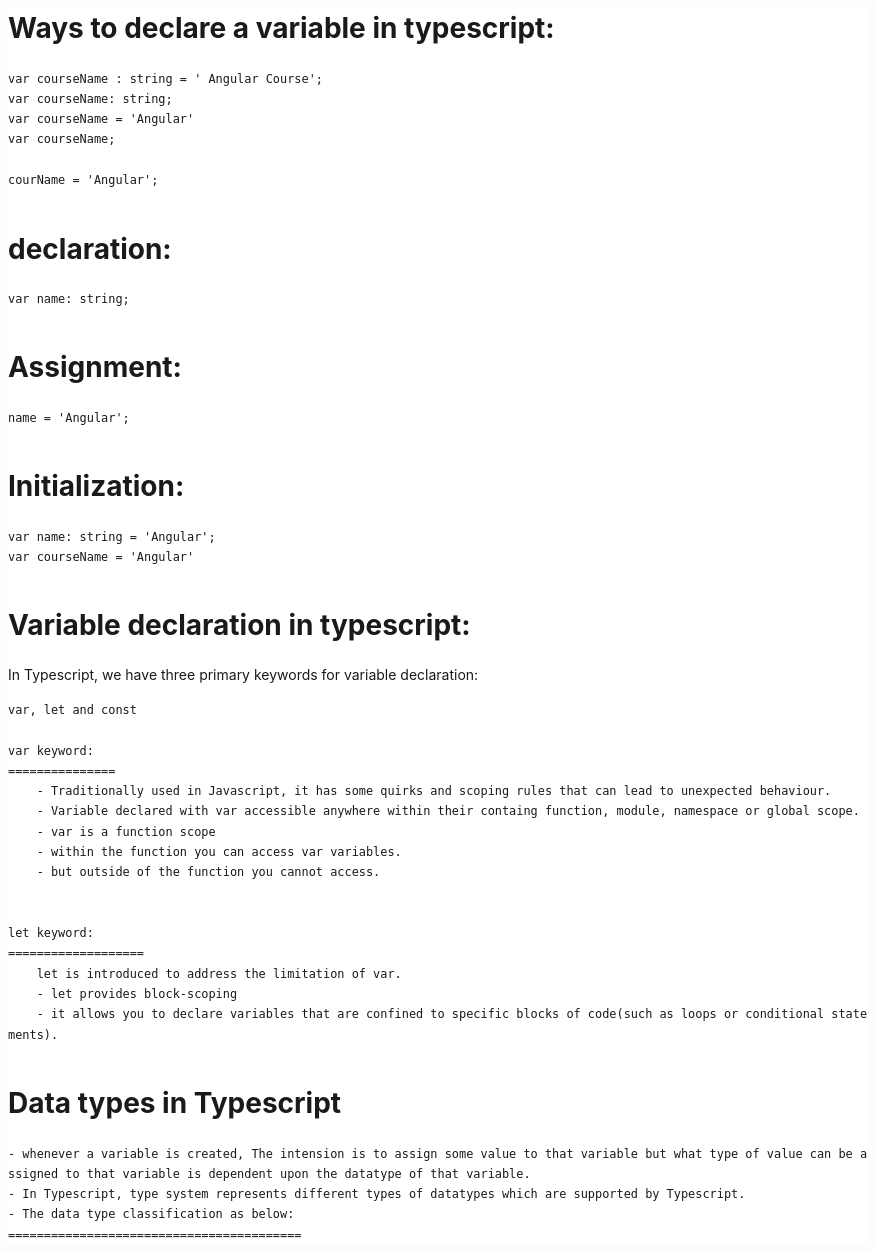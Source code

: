 Ways to declare a variable in typescript:
=============================================
    var courseName : string = ' Angular Course';
    var courseName: string;
    var courseName = 'Angular'
    var courseName;

    courName = 'Angular';

declaration:
==============
    var name: string;

Assignment:
=================

    name = 'Angular';

Initialization:
=====================
    var name: string = 'Angular';
    var courseName = 'Angular'



Variable declaration in typescript:
====================================

In Typescript, we have three primary keywords for variable declaration:

    var, let and const

    var keyword:
    ===============
        - Traditionally used in Javascript, it has some quirks and scoping rules that can lead to unexpected behaviour.
        - Variable declared with var accessible anywhere within their containg function, module, namespace or global scope.
        - var is a function scope
        - within the function you can access var variables.
        - but outside of the function you cannot access.


    let keyword:
    ===================
        let is introduced to address the limitation of var.
        - let provides block-scoping
        - it allows you to declare variables that are confined to specific blocks of code(such as loops or conditional statements).

    
Data types in Typescript
==============================

    - whenever a variable is created, The intension is to assign some value to that variable but what type of value can be assigned to that variable is dependent upon the datatype of that variable.
    - In Typescript, type system represents different types of datatypes which are supported by Typescript.
    - The data type classification as below:
    =========================================
